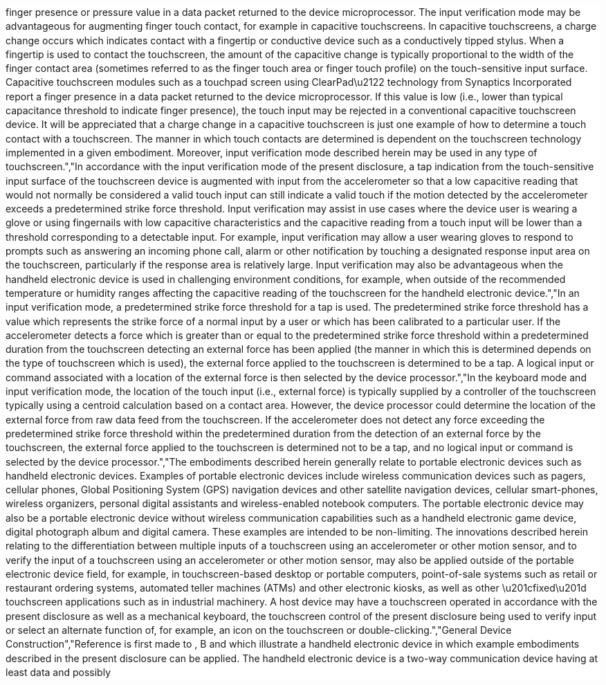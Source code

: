 finger presence or pressure value in a data packet returned to the device microprocessor. The input verification mode may be advantageous for augmenting finger touch contact, for example in capacitive touchscreens. In capacitive touchscreens, a charge change occurs which indicates contact with a fingertip or conductive device such as a conductively tipped stylus. When a fingertip is used to contact the touchscreen, the amount of the capacitive change is typically proportional to the width of the finger contact area (sometimes referred to as the finger touch area or finger touch profile) on the touch-sensitive input surface. Capacitive touchscreen modules such as a touchpad screen using ClearPad\u2122 technology from Synaptics Incorporated report a finger presence in a data packet returned to the device microprocessor. If this value is low (i.e., lower than typical capacitance threshold to indicate finger presence), the touch input may be rejected in a conventional capacitive touchscreen device. It will be appreciated that a charge change in a capacitive touchscreen is just one example of how to determine a touch contact with a touchscreen. The manner in which touch contacts are determined is dependent on the touchscreen technology implemented in a given embodiment. Moreover, input verification mode described herein may be used in any type of touchscreen.","In accordance with the input verification mode of the present disclosure, a tap indication from the touch-sensitive input surface of the touchscreen device is augmented with input from the accelerometer so that a low capacitive reading that would not normally be considered a valid touch input can still indicate a valid touch if the motion detected by the accelerometer exceeds a predetermined strike force threshold. Input verification may assist in use cases where the device user is wearing a glove or using fingernails with low capacitive characteristics and the capacitive reading from a touch input will be lower than a threshold corresponding to a detectable input. For example, input verification may allow a user wearing gloves to respond to prompts such as answering an incoming phone call, alarm or other notification by touching a designated response input area on the touchscreen, particularly if the response area is relatively large. Input verification may also be advantageous when the handheld electronic device is used in challenging environment conditions, for example, when outside of the recommended temperature or humidity ranges affecting the capacitive reading of the touchscreen for the handheld electronic device.","In an input verification mode, a predetermined strike force threshold for a tap is used. The predetermined strike force threshold has a value which represents the strike force of a normal input by a user or which has been calibrated to a particular user. If the accelerometer detects a force which is greater than or equal to the predetermined strike force threshold within a predetermined duration from the touchscreen detecting an external force has been applied (the manner in which this is determined depends on the type of touchscreen which is used), the external force applied to the touchscreen is determined to be a tap. A logical input or command associated with a location of the external force is then selected by the device processor.","In the keyboard mode and input verification mode, the location of the touch input (i.e., external force) is typically supplied by a controller of the touchscreen typically using a centroid calculation based on a contact area. However, the device processor could determine the location of the external force from raw data feed from the touchscreen. If the accelerometer does not detect any force exceeding the predetermined strike force threshold within the predetermined duration from the detection of an external force by the touchscreen, the external force applied to the touchscreen is determined not to be a tap, and no logical input or command is selected by the device processor.","The embodiments described herein generally relate to portable electronic devices such as handheld electronic devices. Examples of portable electronic devices include wireless communication devices such as pagers, cellular phones, Global Positioning System (GPS) navigation devices and other satellite navigation devices, cellular smart-phones, wireless organizers, personal digital assistants and wireless-enabled notebook computers. The portable electronic device may also be a portable electronic device without wireless communication capabilities such as a handheld electronic game device, digital photograph album and digital camera. These examples are intended to be non-limiting. The innovations described herein relating to the differentiation between multiple inputs of a touchscreen using an accelerometer or other motion sensor, and to verify the input of a touchscreen using an accelerometer or other motion sensor, may also be applied outside of the portable electronic device field, for example, in touchscreen-based desktop or portable computers, point-of-sale systems such as retail or restaurant ordering systems, automated teller machines (ATMs) and other electronic kiosks, as well as other \u201cfixed\u201d touchscreen applications such as in industrial machinery. A host device may have a touchscreen operated in accordance with the present disclosure as well as a mechanical keyboard, the touchscreen control of the present disclosure being used to verify input or select an alternate function of, for example, an icon on the touchscreen or double-clicking.","General Device Construction","Reference is first made to , B and  which illustrate a handheld electronic device  in which example embodiments described in the present disclosure can be applied. The handheld electronic device  is a two-way communication device having at least data and possibly